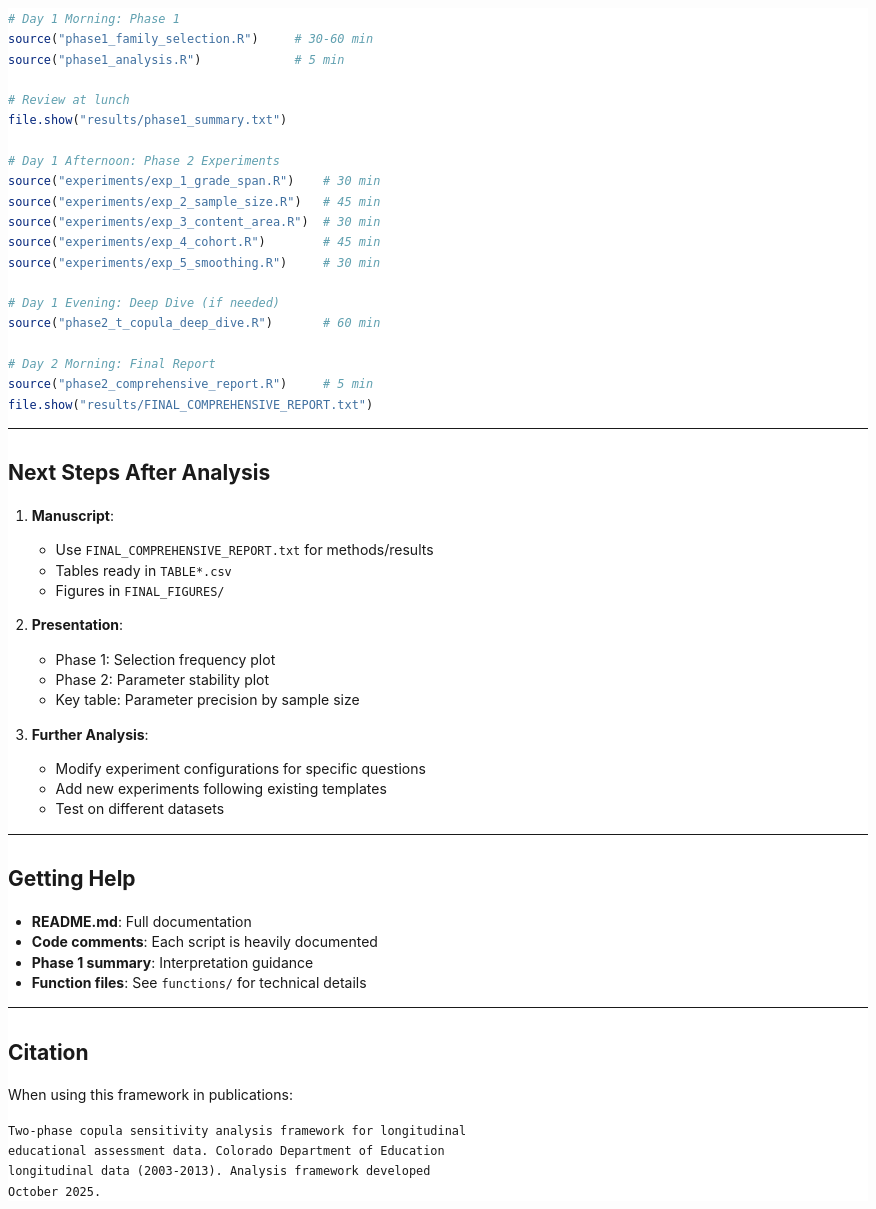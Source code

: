 ```r
# Day 1 Morning: Phase 1
source("phase1_family_selection.R")     # 30-60 min
source("phase1_analysis.R")             # 5 min

# Review at lunch
file.show("results/phase1_summary.txt")

# Day 1 Afternoon: Phase 2 Experiments
source("experiments/exp_1_grade_span.R")    # 30 min
source("experiments/exp_2_sample_size.R")   # 45 min
source("experiments/exp_3_content_area.R")  # 30 min
source("experiments/exp_4_cohort.R")        # 45 min
source("experiments/exp_5_smoothing.R")     # 30 min

# Day 1 Evening: Deep Dive (if needed)
source("phase2_t_copula_deep_dive.R")       # 60 min

# Day 2 Morning: Final Report
source("phase2_comprehensive_report.R")     # 5 min
file.show("results/FINAL_COMPREHENSIVE_REPORT.txt")
```

---

## Next Steps After Analysis

1. **Manuscript**:
   - Use `FINAL_COMPREHENSIVE_REPORT.txt` for methods/results
   - Tables ready in `TABLE*.csv`
   - Figures in `FINAL_FIGURES/`

2. **Presentation**:
   - Phase 1: Selection frequency plot
   - Phase 2: Parameter stability plot
   - Key table: Parameter precision by sample size

3. **Further Analysis**:
   - Modify experiment configurations for specific questions
   - Add new experiments following existing templates
   - Test on different datasets

---

## Getting Help

- **README.md**: Full documentation
- **Code comments**: Each script is heavily documented
- **Phase 1 summary**: Interpretation guidance
- **Function files**: See `functions/` for technical details

---

## Citation

When using this framework in publications:

```
Two-phase copula sensitivity analysis framework for longitudinal
educational assessment data. Colorado Department of Education
longitudinal data (2003-2013). Analysis framework developed
October 2025.
```

